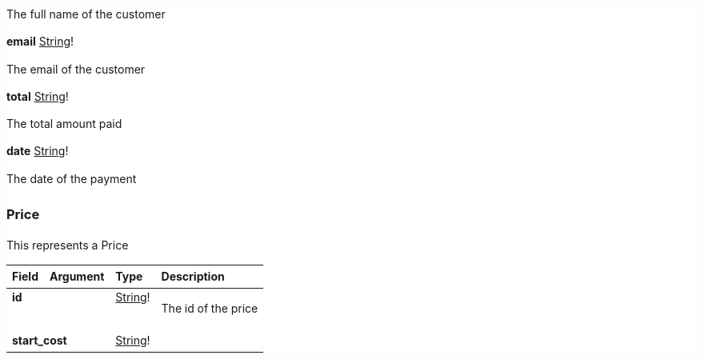 The full name of the customer

</td>
</tr>
<tr>
<td colspan="2" valign="top"><strong>email</strong></td>
<td valign="top"><a href="#string">String</a>!</td>
<td>

The email of the customer

</td>
</tr>
<tr>
<td colspan="2" valign="top"><strong>total</strong></td>
<td valign="top"><a href="#string">String</a>!</td>
<td>

The total amount paid

</td>
</tr>
<tr>
<td colspan="2" valign="top"><strong>date</strong></td>
<td valign="top"><a href="#string">String</a>!</td>
<td>

The date of the payment

</td>
</tr>
</tbody>
</table>

### Price

This represents a Price

<table>
<thead>
<tr>
<th align="left">Field</th>
<th align="right">Argument</th>
<th align="left">Type</th>
<th align="left">Description</th>
</tr>
</thead>
<tbody>
<tr>
<td colspan="2" valign="top"><strong>id</strong></td>
<td valign="top"><a href="#string">String</a>!</td>
<td>

The id of the price

</td>
</tr>
<tr>
<td colspan="2" valign="top"><strong>start_cost</strong></td>
<td valign="top"><a href="#string">String</a>!</td>
<td>
